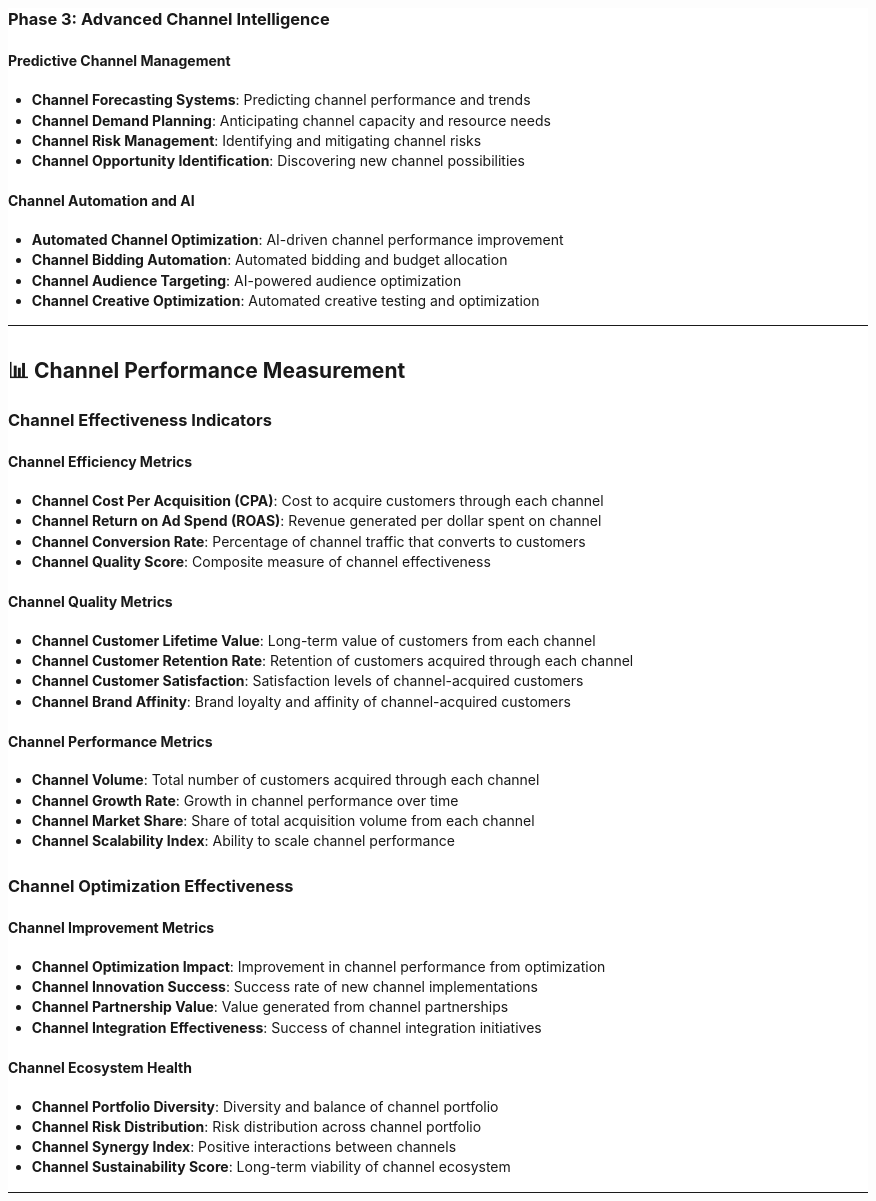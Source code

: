 ### **Phase 3: Advanced Channel Intelligence**

#### **Predictive Channel Management**
- **Channel Forecasting Systems**: Predicting channel performance and trends
- **Channel Demand Planning**: Anticipating channel capacity and resource needs
- **Channel Risk Management**: Identifying and mitigating channel risks
- **Channel Opportunity Identification**: Discovering new channel possibilities

#### **Channel Automation and AI**
- **Automated Channel Optimization**: AI-driven channel performance improvement
- **Channel Bidding Automation**: Automated bidding and budget allocation
- **Channel Audience Targeting**: AI-powered audience optimization
- **Channel Creative Optimization**: Automated creative testing and optimization

---

## 📊 **Channel Performance Measurement**

### **Channel Effectiveness Indicators**

#### **Channel Efficiency Metrics**
- **Channel Cost Per Acquisition (CPA)**: Cost to acquire customers through each channel
- **Channel Return on Ad Spend (ROAS)**: Revenue generated per dollar spent on channel
- **Channel Conversion Rate**: Percentage of channel traffic that converts to customers
- **Channel Quality Score**: Composite measure of channel effectiveness

#### **Channel Quality Metrics**
- **Channel Customer Lifetime Value**: Long-term value of customers from each channel
- **Channel Customer Retention Rate**: Retention of customers acquired through each channel
- **Channel Customer Satisfaction**: Satisfaction levels of channel-acquired customers
- **Channel Brand Affinity**: Brand loyalty and affinity of channel-acquired customers

#### **Channel Performance Metrics**
- **Channel Volume**: Total number of customers acquired through each channel
- **Channel Growth Rate**: Growth in channel performance over time
- **Channel Market Share**: Share of total acquisition volume from each channel
- **Channel Scalability Index**: Ability to scale channel performance

### **Channel Optimization Effectiveness**

#### **Channel Improvement Metrics**
- **Channel Optimization Impact**: Improvement in channel performance from optimization
- **Channel Innovation Success**: Success rate of new channel implementations
- **Channel Partnership Value**: Value generated from channel partnerships
- **Channel Integration Effectiveness**: Success of channel integration initiatives

#### **Channel Ecosystem Health**
- **Channel Portfolio Diversity**: Diversity and balance of channel portfolio
- **Channel Risk Distribution**: Risk distribution across channel portfolio
- **Channel Synergy Index**: Positive interactions between channels
- **Channel Sustainability Score**: Long-term viability of channel ecosystem

---